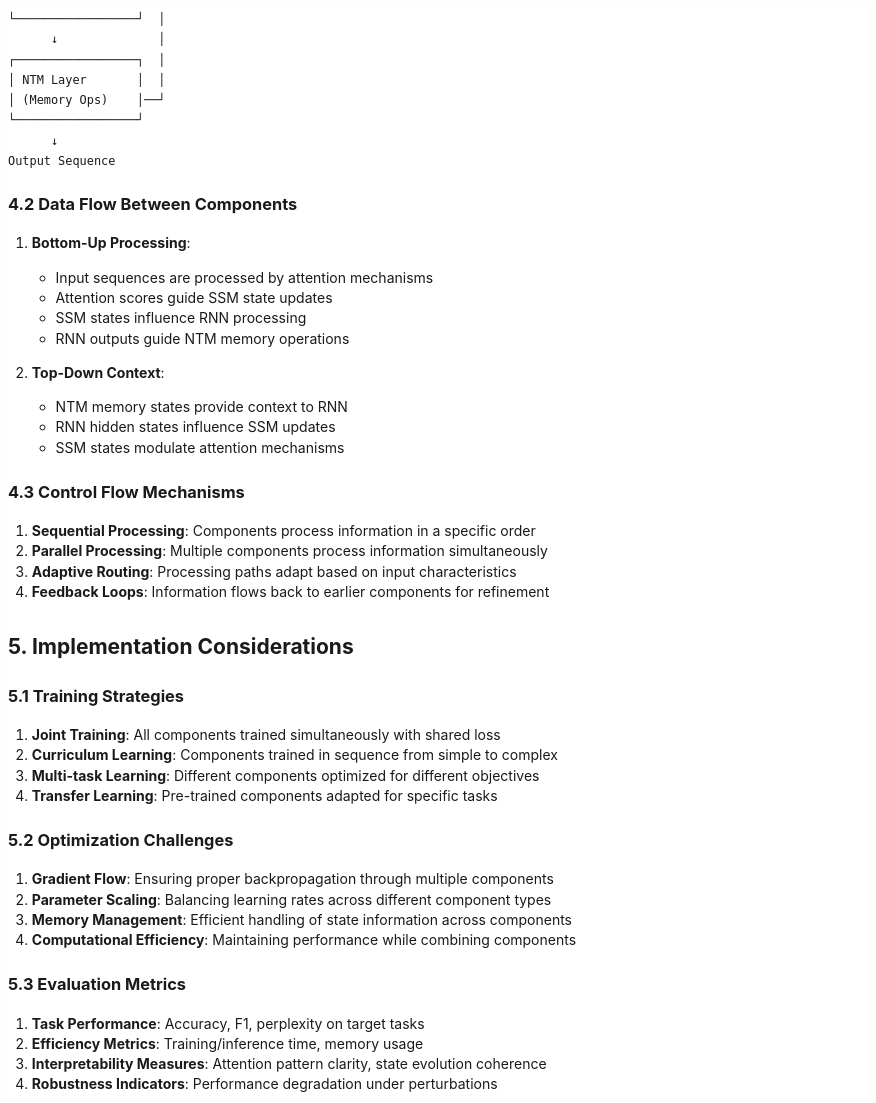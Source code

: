 ```
└─────────────────┘  │
      ↓              │
┌─────────────────┐  │
│ NTM Layer       │  │
│ (Memory Ops)    │──┘
└─────────────────┘
      ↓
Output Sequence
```

### 4.2 Data Flow Between Components

1. **Bottom-Up Processing**:
   - Input sequences are processed by attention mechanisms
   - Attention scores guide SSM state updates
   - SSM states influence RNN processing
   - RNN outputs guide NTM memory operations

2. **Top-Down Context**:
   - NTM memory states provide context to RNN
   - RNN hidden states influence SSM updates
   - SSM states modulate attention mechanisms

### 4.3 Control Flow Mechanisms

1. **Sequential Processing**: Components process information in a specific order
2. **Parallel Processing**: Multiple components process information simultaneously
3. **Adaptive Routing**: Processing paths adapt based on input characteristics
4. **Feedback Loops**: Information flows back to earlier components for refinement

## 5. Implementation Considerations

### 5.1 Training Strategies

1. **Joint Training**: All components trained simultaneously with shared loss
2. **Curriculum Learning**: Components trained in sequence from simple to complex
3. **Multi-task Learning**: Different components optimized for different objectives
4. **Transfer Learning**: Pre-trained components adapted for specific tasks

### 5.2 Optimization Challenges

1. **Gradient Flow**: Ensuring proper backpropagation through multiple components
2. **Parameter Scaling**: Balancing learning rates across different component types
3. **Memory Management**: Efficient handling of state information across components
4. **Computational Efficiency**: Maintaining performance while combining components

### 5.3 Evaluation Metrics

1. **Task Performance**: Accuracy, F1, perplexity on target tasks
2. **Efficiency Metrics**: Training/inference time, memory usage
3. **Interpretability Measures**: Attention pattern clarity, state evolution coherence
4. **Robustness Indicators**: Performance degradation under perturbations
